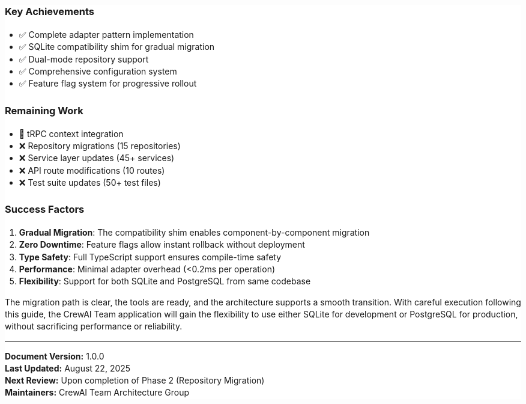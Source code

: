 ### Key Achievements
- ✅ Complete adapter pattern implementation
- ✅ SQLite compatibility shim for gradual migration
- ✅ Dual-mode repository support
- ✅ Comprehensive configuration system
- ✅ Feature flag system for progressive rollout

### Remaining Work
- 🔄 tRPC context integration
- ❌ Repository migrations (15 repositories)
- ❌ Service layer updates (45+ services)
- ❌ API route modifications (10 routes)
- ❌ Test suite updates (50+ test files)

### Success Factors
1. **Gradual Migration**: The compatibility shim enables component-by-component migration
2. **Zero Downtime**: Feature flags allow instant rollback without deployment
3. **Type Safety**: Full TypeScript support ensures compile-time safety
4. **Performance**: Minimal adapter overhead (<0.2ms per operation)
5. **Flexibility**: Support for both SQLite and PostgreSQL from same codebase

The migration path is clear, the tools are ready, and the architecture supports a smooth transition. With careful execution following this guide, the CrewAI Team application will gain the flexibility to use either SQLite for development or PostgreSQL for production, without sacrificing performance or reliability.

---

**Document Version:** 1.0.0  
**Last Updated:** August 22, 2025  
**Next Review:** Upon completion of Phase 2 (Repository Migration)  
**Maintainers:** CrewAI Team Architecture Group